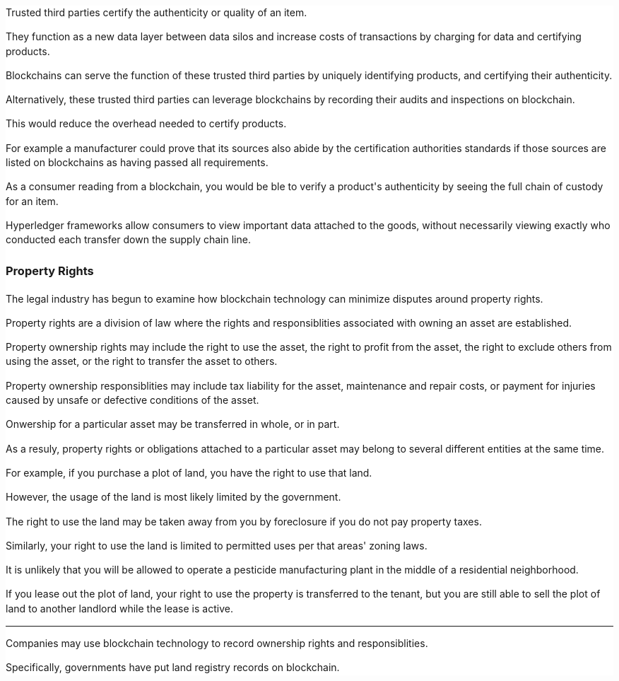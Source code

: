 Trusted third parties certify the authenticity or quality of an item.

They function as a new data layer between data silos and increase costs of transactions by charging for data and certifying products.

Blockchains can serve the function of these trusted third parties by uniquely identifying products, and certifying their authenticity.

Alternatively, these trusted third parties can leverage blockchains by recording their audits and inspections on blockchain.

This would reduce the overhead needed to certify products. 

For example a manufacturer could prove that its sources also abide by the certification authorities standards if those sources are listed on blockchains as having passed all requirements.

As a consumer reading from a blockchain, you would be ble to verify a product's authenticity by seeing the full chain of custody for an item.

Hyperledger frameworks allow consumers to view important data attached to the goods, without necessarily viewing exactly who conducted each transfer down the supply chain line.

### Property Rights

The legal industry has begun to examine how blockchain technology can minimize disputes around property rights.

Property rights are a division of law where the rights and responsiblities associated with owning an asset are established.

Property ownership rights may include the right to use the asset, the right to profit from the asset, the right to exclude others from using the asset, or the right to transfer the asset to others.

Property ownership responsiblities may include tax liability for the asset, maintenance and repair costs, or payment for injuries caused by unsafe or defective conditions of the asset.

Onwership for a particular asset may be transferred in whole, or in part. 

As a resuly, property rights or obligations attached to a particular asset may belong to several different entities at the same time.

For example, if you purchase a plot of land, you have the right to use that land.

However, the usage of the land is most likely limited by the government.

The right to use the land may be taken away from you by foreclosure if you do not pay property taxes.

Similarly, your right to use the land is limited to permitted uses per that areas' zoning laws.

It is unlikely that you will be allowed to operate a pesticide manufacturing plant in the middle of a residential neighborhood.

If you lease out the plot of land, your right to use the property is transferred to the tenant, but you are still able to sell the plot of land to another landlord while the lease is active.

--------------------------------------------------------------------------------------------------------

Companies may use blockchain technology to record ownership rights and responsiblities.

Specifically, governments have put land registry records on blockchain.
